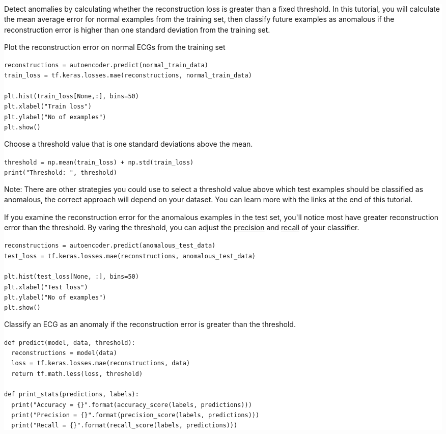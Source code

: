 Detect anomalies by calculating whether the reconstruction loss is greater than a fixed threshold. In this tutorial, you will calculate the mean average error for normal examples from the training set, then classify future examples as anomalous if the reconstruction error is higher than one standard deviation from the training set.


Plot the reconstruction error on normal ECGs from the training set


```
reconstructions = autoencoder.predict(normal_train_data)
train_loss = tf.keras.losses.mae(reconstructions, normal_train_data)

plt.hist(train_loss[None,:], bins=50)
plt.xlabel("Train loss")
plt.ylabel("No of examples")
plt.show()
```

Choose a threshold value that is one standard deviations above the mean.


```
threshold = np.mean(train_loss) + np.std(train_loss)
print("Threshold: ", threshold)
```

Note: There are other strategies you could use to select a threshold value above which test examples should be classified as anomalous, the correct approach will depend on your dataset. You can learn more with the links at the end of this tutorial. 

If you examine the reconstruction error for the anomalous examples in the test set, you'll notice most have greater reconstruction error than the threshold. By varing the threshold, you can adjust the [precision](https://developers.google.com/machine-learning/glossary#precision) and [recall](https://developers.google.com/machine-learning/glossary#recall) of your classifier. 


```
reconstructions = autoencoder.predict(anomalous_test_data)
test_loss = tf.keras.losses.mae(reconstructions, anomalous_test_data)

plt.hist(test_loss[None, :], bins=50)
plt.xlabel("Test loss")
plt.ylabel("No of examples")
plt.show()
```

Classify an ECG as an anomaly if the reconstruction error is greater than the threshold.


```
def predict(model, data, threshold):
  reconstructions = model(data)
  loss = tf.keras.losses.mae(reconstructions, data)
  return tf.math.less(loss, threshold)

def print_stats(predictions, labels):
  print("Accuracy = {}".format(accuracy_score(labels, predictions)))
  print("Precision = {}".format(precision_score(labels, predictions)))
  print("Recall = {}".format(recall_score(labels, predictions)))
```
